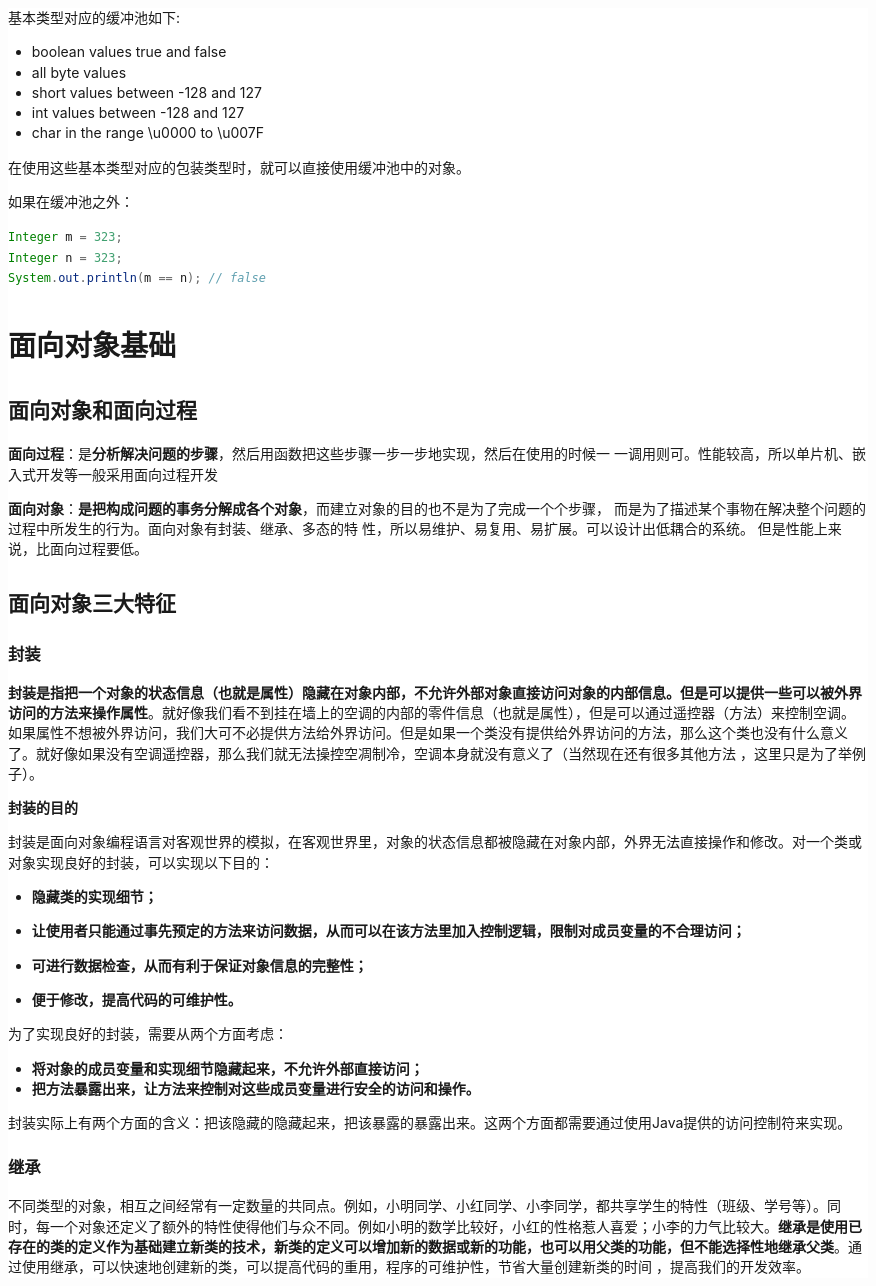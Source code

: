 基本类型对应的缓冲池如下:

- boolean values true and false
- all byte values
- short values between -128 and 127
- int values between -128 and 127
- char in the range \u0000 to \u007F

在使用这些基本类型对应的包装类型时，就可以直接使用缓冲池中的对象。

如果在缓冲池之外：

```java
Integer m = 323;
Integer n = 323;
System.out.println(m == n); // false
```

# **面向对象基础**

## 面向对象和面向过程

**面向过程**：是**分析解决问题的步骤**，然后用函数把这些步骤一步一步地实现，然后在使用的时候一 一调用则可。性能较高，所以单片机、嵌入式开发等一般采用面向过程开发

**面向对象**：**是把构成问题的事务分解成各个对象**，而建立对象的目的也不是为了完成一个个步骤， 而是为了描述某个事物在解决整个问题的过程中所发生的行为。面向对象有封装、继承、多态的特 性，所以易维护、易复用、易扩展。可以设计出低耦合的系统。 但是性能上来说，比面向过程要低。

## 面向对象三大特征

### **封装**

**封装是指把一个对象的状态信息（也就是属性）隐藏在对象内部，不允许外部对象直接访问对象的内部信息。但是可以提供一些可以被外界访问的方法来操作属性**。就好像我们看不到挂在墙上的空调的内部的零件信息（也就是属性），但是可以通过遥控器（方法）来控制空调。如果属性不想被外界访问，我们大可不必提供方法给外界访问。但是如果一个类没有提供给外界访问的方法，那么这个类也没有什么意义了。就好像如果没有空调遥控器，那么我们就无法操控空凋制冷，空调本身就没有意义了（当然现在还有很多其他方法 ，这里只是为了举例子）。

 **封装的目的**

封装是面向对象编程语言对客观世界的模拟，在客观世界里，对象的状态信息都被隐藏在对象内部，外界无法直接操作和修改。对一个类或对象实现良好的封装，可以实现以下目的：

- **隐藏类的实现细节；**
- **让使用者只能通过事先预定的方法来访问数据，从而可以在该方法里加入控制逻辑，限制对成员变量的不合理访问；**

- **可进行数据检查，从而有利于保证对象信息的完整性；**
- **便于修改，提高代码的可维护性。**

 为了实现良好的封装，需要从两个方面考虑：

- **将对象的成员变量和实现细节隐藏起来，不允许外部直接访问；**
- **把方法暴露出来，让方法来控制对这些成员变量进行安全的访问和操作。**

封装实际上有两个方面的含义：把该隐藏的隐藏起来，把该暴露的暴露出来。这两个方面都需要通过使用Java提供的访问控制符来实现。

### **继承**

不同类型的对象，相互之间经常有一定数量的共同点。例如，小明同学、小红同学、小李同学，都共享学生的特性（班级、学号等）。同时，每一个对象还定义了额外的特性使得他们与众不同。例如小明的数学比较好，小红的性格惹人喜爱；小李的力气比较大。**继承是使用已存在的类的定义作为基础建立新类的技术，新类的定义可以增加新的数据或新的功能，也可以用父类的功能，但不能选择性地继承父类**。通过使用继承，可以快速地创建新的类，可以提高代码的重用，程序的可维护性，节省大量创建新类的时间 ，提高我们的开发效率。
